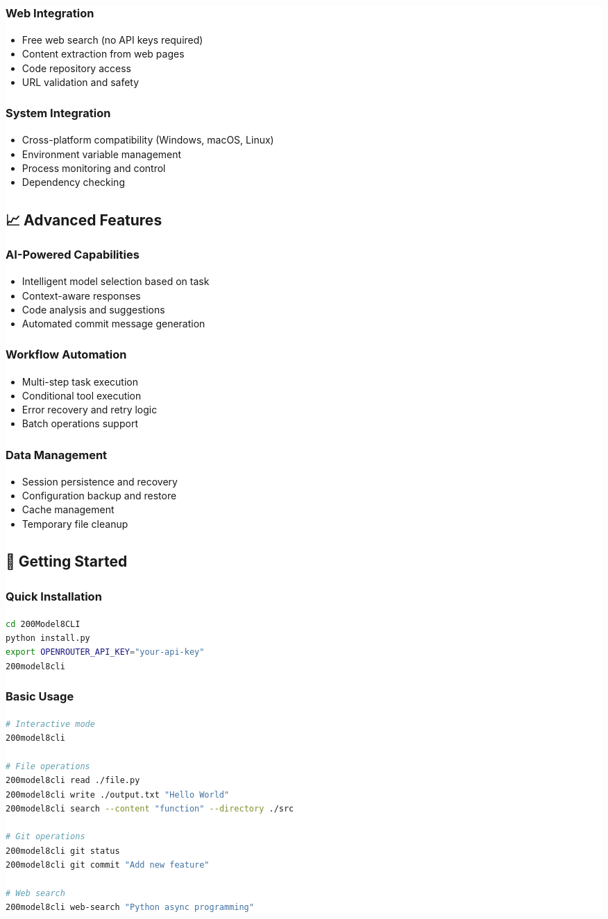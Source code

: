### **Web Integration**
- Free web search (no API keys required)
- Content extraction from web pages
- Code repository access
- URL validation and safety

### **System Integration**
- Cross-platform compatibility (Windows, macOS, Linux)
- Environment variable management
- Process monitoring and control
- Dependency checking

## 📈 **Advanced Features**

### **AI-Powered Capabilities**
- Intelligent model selection based on task
- Context-aware responses
- Code analysis and suggestions
- Automated commit message generation

### **Workflow Automation**
- Multi-step task execution
- Conditional tool execution
- Error recovery and retry logic
- Batch operations support

### **Data Management**
- Session persistence and recovery
- Configuration backup and restore
- Cache management
- Temporary file cleanup

## 🚀 **Getting Started**

### **Quick Installation**
```bash
cd 200Model8CLI
python install.py
export OPENROUTER_API_KEY="your-api-key"
200model8cli
```

### **Basic Usage**
```bash
# Interactive mode
200model8cli

# File operations
200model8cli read ./file.py
200model8cli write ./output.txt "Hello World"
200model8cli search --content "function" --directory ./src

# Git operations
200model8cli git status
200model8cli git commit "Add new feature"

# Web search
200model8cli web-search "Python async programming"
```
